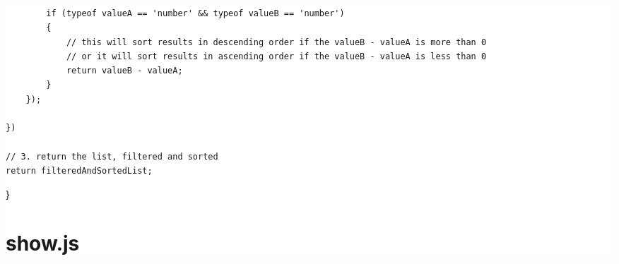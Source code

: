             if (typeof valueA == 'number' && typeof valueB == 'number') 
            {
                // this will sort results in descending order if the valueB - valueA is more than 0
                // or it will sort results in ascending order if the valueB - valueA is less than 0
                return valueB - valueA;
            }
        });
        
    })
    
    // 3. return the list, filtered and sorted
    return filteredAndSortedList;
}

# show.js
